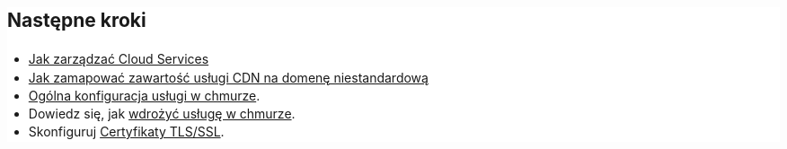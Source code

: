 ## <a name="next-steps"></a>Następne kroki
* [Jak zarządzać Cloud Services](cloud-services-how-to-manage-portal.md)
* [Jak zamapować zawartość usługi CDN na domenę niestandardową](../cdn/cdn-map-content-to-custom-domain.md)
* [Ogólna konfiguracja usługi w chmurze](cloud-services-how-to-configure-portal.md).
* Dowiedz się, jak [wdrożyć usługę w chmurze](cloud-services-how-to-create-deploy-portal.md).
* Skonfiguruj [Certyfikaty TLS/SSL](cloud-services-configure-ssl-certificate-portal.md).

[Expose Your Application on a Custom Domain]: #access-app
[Add a CNAME Record for Your Custom Domain]: #add-cname
[Expose Your Data on a Custom Domain]: #access-data
[VIP swaps]: cloud-services-how-to-manage-portal.md#how-to-swap-deployments-to-promote-a-staged-deployment-to-production
[Create a CNAME record that associates the subdomain with the storage account]: #create-cname
[Witryna Azure Portal]: https://portal.azure.com
[vip]: ./media/cloud-services-custom-domain-name-portal/csvip.png
[csurl]: ./media/cloud-services-custom-domain-name-portal/csurl.png